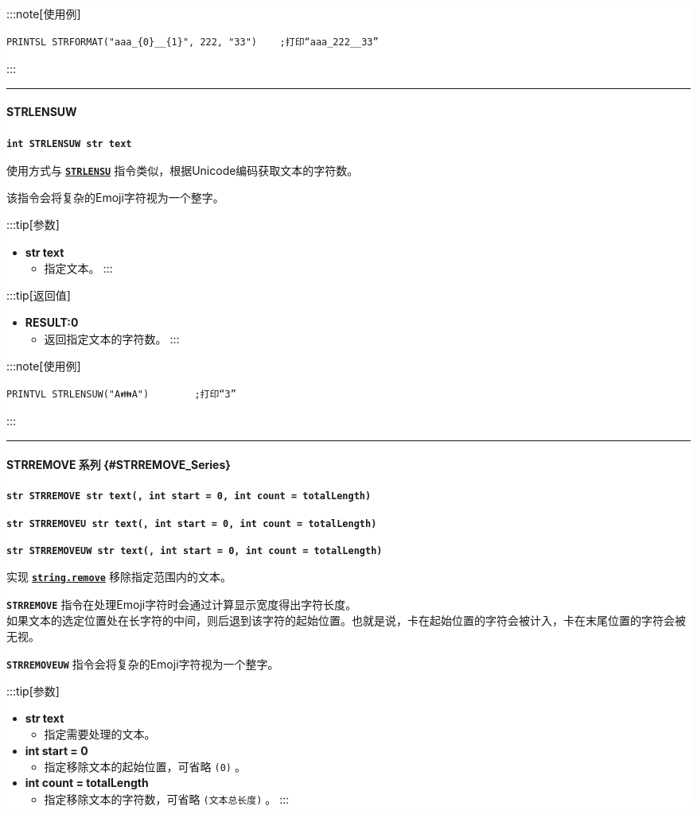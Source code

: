 :::note[使用例]
```
PRINTSL STRFORMAT("aaa_{0}__{1}", 222, "33")	;打印“aaa_222__33”
```
:::

----
#### STRLENSUW

**`int STRLENSUW str text`**

使用方式与 [**`STRLENSU`**](https://osdn.net/projects/emuera/wiki/excom#h5-STRLENSU.20.3C.E6.96.87.E5.AD.97.E5.88.97.E5.BC.8F.3E) 指令类似，根据Unicode编码获取文本的字符数。

该指令会将复杂的Emoji字符视为一个整字。

:::tip[参数]
- **str text**
  - 指定文本。
:::

:::tip[返回值]
- **RESULT:0**
  - 返回指定文本的字符数。
:::

:::note[使用例]
```
PRINTVL STRLENSUW("A👪A")		;打印“3”
```
:::

----
#### STRREMOVE 系列 {#STRREMOVE_Series}

**`str STRREMOVE str text(, int start = 0, int count = totalLength)`**

**`str STRREMOVEU str text(, int start = 0, int count = totalLength)`**

**`str STRREMOVEUW str text(, int start = 0, int count = totalLength)`**

实现 [**`string.remove`**](https://learn.microsoft.com/dotnet/api/system.string.remove?view=netframework-4.8) 移除指定范围内的文本。

**`STRREMOVE`** 指令在处理Emoji字符时会通过计算显示宽度得出字符长度。  
如果文本的选定位置处在长字符的中间，则后退到该字符的起始位置。也就是说，卡在起始位置的字符会被计入，卡在末尾位置的字符会被无视。

**`STRREMOVEUW`** 指令会将复杂的Emoji字符视为一个整字。

:::tip[参数]
- **str text**
  - 指定需要处理的文本。
- **int start = 0**
  - 指定移除文本的起始位置，可省略 `(0)` 。
- **int count = totalLength**
  - 指定移除文本的字符数，可省略 `(文本总长度)` 。
:::
